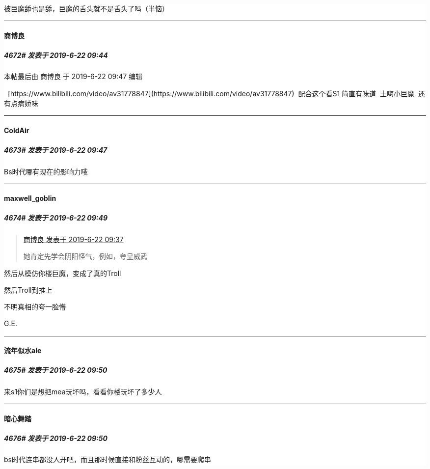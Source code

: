 
被巨魔舔也是舔，巨魔的舌头就不是舌头了吗（半恼）


*****

####  商博良  
##### 4672#       发表于 2019-6-22 09:44


 本帖最后由 商博良 于 2019-6-22 09:47 编辑 

  [https://www.bilibili.com/video/av31778847](https://www.bilibili.com/video/av31778847)  配合这个看S1 简直有味道  土嗨小巨魔  还有点病娇味


*****

####  ColdAir  
##### 4673#       发表于 2019-6-22 09:47


Bs时代哪有现在的影响力哦


*****

####  maxwell_goblin  
##### 4674#       发表于 2019-6-22 09:49


<blockquote><a href="httphttps://bbs.saraba1st.com/2b/forum.php?mod=redirect&amp;goto=findpost&amp;pid=44227011&amp;ptid=1839962" target="_blank">商博良 发表于 2019-6-22 09:37</a>

她肯定先学会阴阳怪气，例如，夸皇威武</blockquote>
然后从模仿你楼巨魔，变成了真的Troll

然后Troll到推上

不明真相的夸一脸懵

G.E.


*****

####  流年似水ale  
##### 4675#       发表于 2019-6-22 09:50


来s1你们是想把mea玩坏吗，看看你楼玩坏了多少人


*****

####  暗心舞踏  
##### 4676#       发表于 2019-6-22 09:50


bs时代连串都没人开吧，而且那时候直接和粉丝互动的，哪需要爬串
